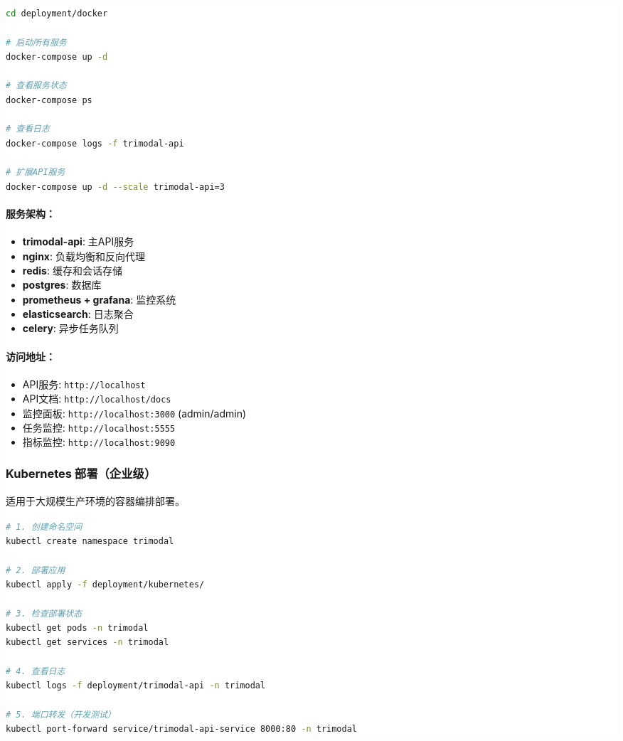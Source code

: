 ```bash
cd deployment/docker

# 启动所有服务
docker-compose up -d

# 查看服务状态
docker-compose ps

# 查看日志
docker-compose logs -f trimodal-api

# 扩展API服务
docker-compose up -d --scale trimodal-api=3
```

#### 服务架构：
- **trimodal-api**: 主API服务
- **nginx**: 负载均衡和反向代理
- **redis**: 缓存和会话存储
- **postgres**: 数据库
- **prometheus + grafana**: 监控系统
- **elasticsearch**: 日志聚合
- **celery**: 异步任务队列

#### 访问地址：
- API服务: `http://localhost`
- API文档: `http://localhost/docs`
- 监控面板: `http://localhost:3000` (admin/admin)
- 任务监控: `http://localhost:5555`
- 指标监控: `http://localhost:9090`

### Kubernetes 部署（企业级）

适用于大规模生产环境的容器编排部署。

```bash
# 1. 创建命名空间
kubectl create namespace trimodal

# 2. 部署应用
kubectl apply -f deployment/kubernetes/

# 3. 检查部署状态
kubectl get pods -n trimodal
kubectl get services -n trimodal

# 4. 查看日志
kubectl logs -f deployment/trimodal-api -n trimodal

# 5. 端口转发（开发测试）
kubectl port-forward service/trimodal-api-service 8000:80 -n trimodal
```
